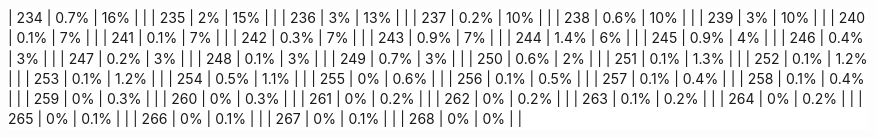 | 234 | 0.7% | 16% |  |
| 235 | 2% | 15% |  |
| 236 | 3% | 13% |  |
| 237 | 0.2% | 10% |  |
| 238 | 0.6% | 10% |  |
| 239 | 3% | 10% |  |
| 240 | 0.1% | 7% |  |
| 241 | 0.1% | 7% |  |
| 242 | 0.3% | 7% |  |
| 243 | 0.9% | 7% |  |
| 244 | 1.4% | 6% |  |
| 245 | 0.9% | 4% |  |
| 246 | 0.4% | 3% |  |
| 247 | 0.2% | 3% |  |
| 248 | 0.1% | 3% |  |
| 249 | 0.7% | 3% |  |
| 250 | 0.6% | 2% |  |
| 251 | 0.1% | 1.3% |  |
| 252 | 0.1% | 1.2% |  |
| 253 | 0.1% | 1.2% |  |
| 254 | 0.5% | 1.1% |  |
| 255 | 0% | 0.6% |  |
| 256 | 0.1% | 0.5% |  |
| 257 | 0.1% | 0.4% |  |
| 258 | 0.1% | 0.4% |  |
| 259 | 0% | 0.3% |  |
| 260 | 0% | 0.3% |  |
| 261 | 0% | 0.2% |  |
| 262 | 0% | 0.2% |  |
| 263 | 0.1% | 0.2% |  |
| 264 | 0% | 0.2% |  |
| 265 | 0% | 0.1% |  |
| 266 | 0% | 0.1% |  |
| 267 | 0% | 0.1% |  |
| 268 | 0% | 0% |  |
